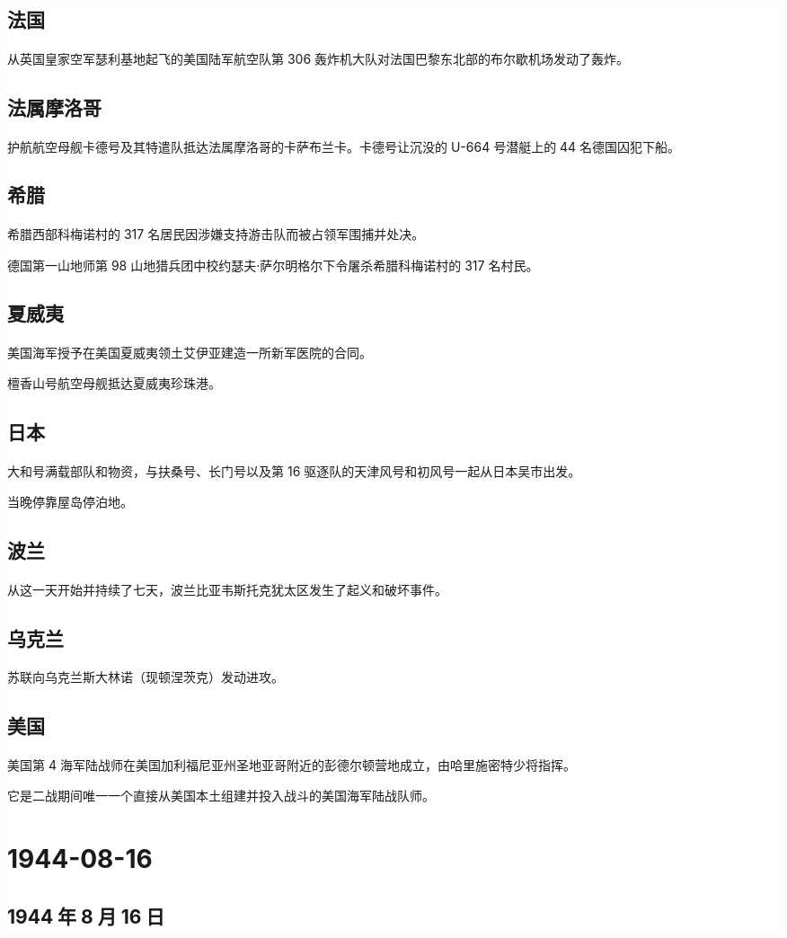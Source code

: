 ## 法国

从英国皇家空军瑟利基地起飞的美国陆军航空队第 306
轰炸机大队对法国巴黎东北部的布尔歇机场发动了轰炸。

## 法属摩洛哥

护航航空母舰卡德号及其特遣队抵达法属摩洛哥的卡萨布兰卡。卡德号让沉没的
U-664 号潜艇上的 44 名德国囚犯下船。

## 希腊

希腊西部科梅诺村的 317 名居民因涉嫌支持游击队而被占领军围捕并处决。

德国第一山地师第 98
山地猎兵团中校约瑟夫·萨尔明格尔下令屠杀希腊科梅诺村的 317 名村民。

## 夏威夷

美国海军授予在美国夏威夷领土艾伊亚建造一所新军医院的合同。

檀香山号航空母舰抵达夏威夷珍珠港。

## 日本

大和号满载部队和物资，与扶桑号、长门号以及第 16
驱逐队的天津风号和初风号一起从日本吴市出发。

当晚停靠屋岛停泊地。

## 波兰

从这一天开始并持续了七天，波兰比亚韦斯托克犹太区发生了起义和破坏事件。

## 乌克兰

苏联向乌克兰斯大林诺（现顿涅茨克）发动进攻。

## 美国

美国第 4
海军陆战师在美国加利福尼亚州圣地亚哥附近的彭德尔顿营地成立，由哈里施密特少将指挥。

它是二战期间唯一一个直接从美国本土组建并投入战斗的美国海军陆战队师。



# 1944-08-16

## 1944 年 8 月 16 日
